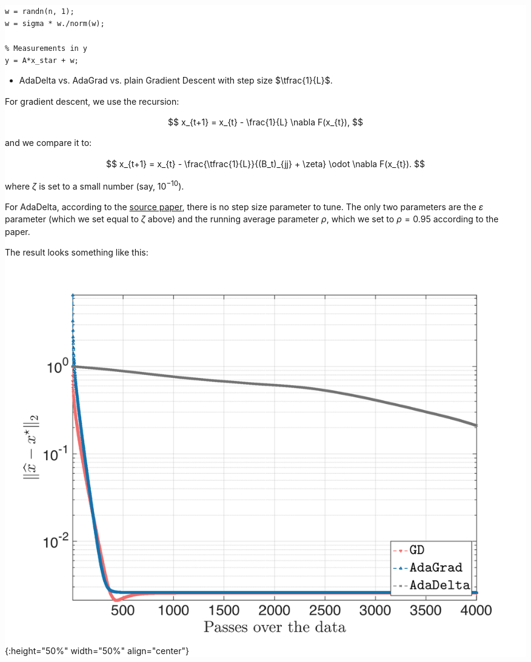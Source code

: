 ```
w = randn(n, 1);					
w = sigma * w./norm(w); 

% Measurements in y
y = A*x_star + w;					
```

* AdaDelta vs. AdaGrad vs. plain Gradient Descent with step size $\tfrac{1}{L}$.

For gradient descent, we use the recursion:

$$
x_{t+1} = x_{t} - \frac{1}{L} \nabla F(x_{t}), 
$$

and we compare it to:

$$
x_{t+1} = x_{t} - \frac{\tfrac{1}{L}}{(B_t)_{jj} + \zeta} \odot \nabla F(x_{t}).
$$

where $\zeta$ is set to a small number (say, $10^{-10}$).

For AdaDelta, according to the [source paper](https://arxiv.org/abs/1212.5701), there is no step size parameter to tune. The only two parameters are the $\varepsilon$ parameter (which we set equal to $\zeta$ above) and the running average parameter $\rho$, which we set to $\rho = 0.95$ according to the paper.

The result looks something like this:

![AdaDelta behavior](/notes/AdaDelta/AdaDeltavsRest1.png){:height="50%" width="50%" align="center"}
